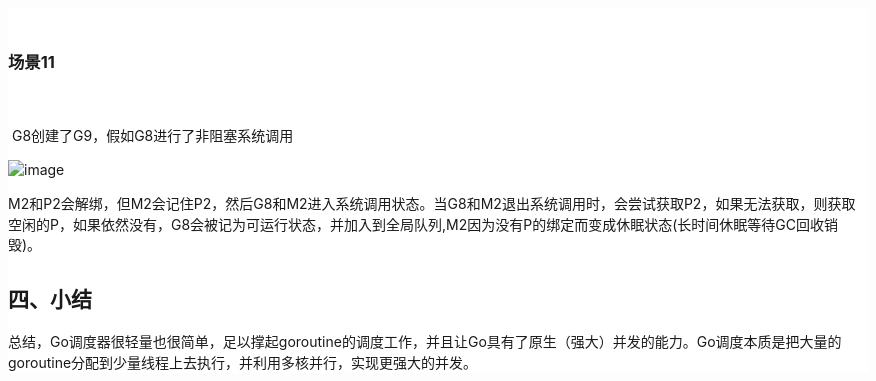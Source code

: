 ![image.gif](https://raw.githubusercontent.com/Taoey/Taoey.github.io/master/_posts/greatArticle/2021-2-4-goalng-GMP模型.assets/image.gif)







### 场景11



![image.gif](https://raw.githubusercontent.com/Taoey/Taoey.github.io/master/_posts/greatArticle/2021-2-4-goalng-GMP模型.assets/image.gif)

​    G8创建了G9，假如G8进行了非阻塞系统调用

![image](https://raw.githubusercontent.com/Taoey/Taoey.github.io/master/_posts/greatArticle/2021-2-4-goalng-GMP模型.assets/640-1612425018441)



​    M2和P2会解绑，但M2会记住P2，然后G8和M2进入系统调用状态。当G8和M2退出系统调用时，会尝试获取P2，如果无法获取，则获取空闲的P，如果依然没有，G8会被记为可运行状态，并加入到全局队列,M2因为没有P的绑定而变成休眠状态(长时间休眠等待GC回收销毁)。





## 四、小结



总结，Go调度器很轻量也很简单，足以撑起goroutine的调度工作，并且让Go具有了原生（强大）并发的能力。Go调度本质是把大量的goroutine分配到少量线程上去执行，并利用多核并行，实现更强大的并发。